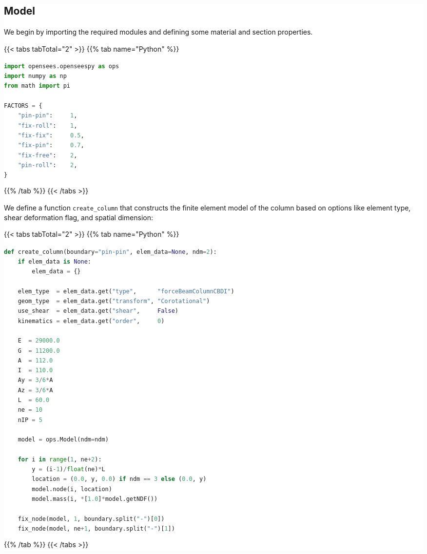 ## Model

We begin by importing the required modules and defining some material and section properties.

{{< tabs tabTotal="2" >}}
{{% tab name="Python" %}}
```python
import opensees.openseespy as ops
import numpy as np
from math import pi

FACTORS = {
    "pin-pin":     1,
    "fix-roll":    1,
    "fix-fix":     0.5,
    "fix-pin":     0.7,
    "fix-free":    2,
    "pin-roll":    2,
}
```
{{% /tab %}}
{{< /tabs >}}

We define a function `create_column` that constructs the finite element model of the column
based on options like element type, shear deformation flag, and spatial dimension:

{{< tabs tabTotal="2" >}}
{{% tab name="Python" %}}
```python
def create_column(boundary="pin-pin", elem_data=None, ndm=2):
    if elem_data is None:
        elem_data = {}

    elem_type  = elem_data.get("type",      "forceBeamColumnCBDI")
    geom_type  = elem_data.get("transform", "Corotational")
    use_shear  = elem_data.get("shear",     False)
    kinematics = elem_data.get("order",     0)

    E  = 29000.0
    G  = 11200.0
    A  = 112.0
    I  = 110.0
    Ay = 3/6*A
    Az = 3/6*A
    L  = 60.0
    ne = 10
    nIP = 5

    model = ops.Model(ndm=ndm)

    for i in range(1, ne+2):
        y = (i-1)/float(ne)*L
        location = (0.0, y, 0.0) if ndm == 3 else (0.0, y)
        model.node(i, location)
        model.mass(i, *[1.0]*model.getNDF())

    fix_node(model, 1, boundary.split("-")[0])
    fix_node(model, ne+1, boundary.split("-")[1])
```
{{% /tab %}}
{{< /tabs >}}
